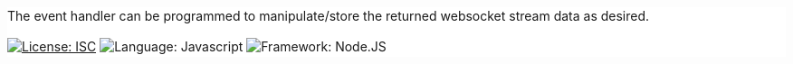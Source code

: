 The event handler can be programmed to manipulate/store the returned websocket stream data as desired.

[![License: ISC](https://img.shields.io/badge/License-ISC-blue.svg)](https://opensource.org/licenses/ISC) ![Language: Javascript](https://img.shields.io/badge/JavaScript-F7DF1E?style=for-the-badge&logo=javascript&logoColor=black) ![Framework: Node.JS](https://img.shields.io/badge/Node.js-43853D?style=for-the-badge&logo=node-dot-js&logoColor=white)
